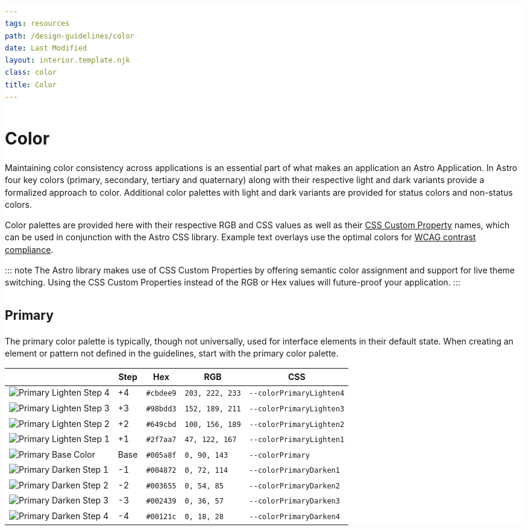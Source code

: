 ```yaml
---
tags: resources
path: /design-guidelines/color
date: Last Modified
layout: interior.template.njk
class: color
title: Color
---
```


# Color

Maintaining color consistency across applications is an essential part of what makes an application an Astro Application. In Astro four key colors (primary, secondary, tertiary and quaternary) along with their respective light and dark variants provide a formalized approach to color. Additional color palettes with light and dark variants are provided for status colors and non-status colors.

Color palettes are provided here with their respective RGB and CSS values as well as their [CSS Custom Property](https://developer.mozilla.org/en-US/docs/Web/CSS/Using_CSS_variables) names, which can be used in conjunction with the Astro CSS library. Example text overlays use the optimal colors for [WCAG contrast compliance](https://www.w3.org/TR/UNDERSTANDING-WCAG20/visual-audio-contrast-contrast.html).

::: note
The Astro library makes use of CSS Custom Properties by offering semantic color assignment and support for live theme switching. Using the CSS Custom Properties instead of the RGB or Hex values will future-proof your application.
:::

## Primary

The primary color palette is typically, though not universally, used for interface elements in their default state. When creating an element or pattern not defined in the guidelines, start with the primary color palette.

|                                                               | Step | Hex       | RGB             | CSS                      |
| ------------------------------------------------------------- | ---- | --------- | --------------- | ------------------------ |
| ![Primary Lighten Step 4](/img/swatches/primary__tint-80.svg) | +4   | `#cbdee9` | `203, 222, 233` | `--colorPrimaryLighten4` |
| ![Primary Lighten Step 3](/img/swatches/primary__tint-60.svg) | +3   | `#98bdd3` | `152, 189, 211` | `--colorPrimaryLighten3` |
| ![Primary Lighten Step 2](/img/swatches/primary__tint-40.svg) | +2   | `#649cbd` | `100, 156, 189` | `--colorPrimaryLighten2` |
| ![Primary Lighten Step 1](/img/swatches/primary__tint-20.svg) | +1   | `#2f7aa7` | `47, 122, 167`  | `--colorPrimaryLighten1` |
| ![Primary Base Color](/img/swatches/primary.svg)              | Base | `#005a8f` | `0, 90, 143`    | `--colorPrimary`         |
| ![Primary Darken Step 1](/img/swatches/primary__shade-20.svg) | -1   | `#004872` | `0, 72, 114`    | `--colorPrimaryDarken1`  |
| ![Primary Darken Step 2](/img/swatches/primary__shade-40.svg) | -2   | `#003655` | `0, 54, 85`     | `--colorPrimaryDarken2`  |
| ![Primary Darken Step 3](/img/swatches/primary__shade-60.svg) | -3   | `#002439` | `0, 36, 57`     | `--colorPrimaryDarken3`  |
| ![Primary Darken Step 4](/img/swatches/primary__shade-80.svg) | -4   | `#00121c` | `0, 18, 28`     | `--colorPrimaryDarken4`  |

